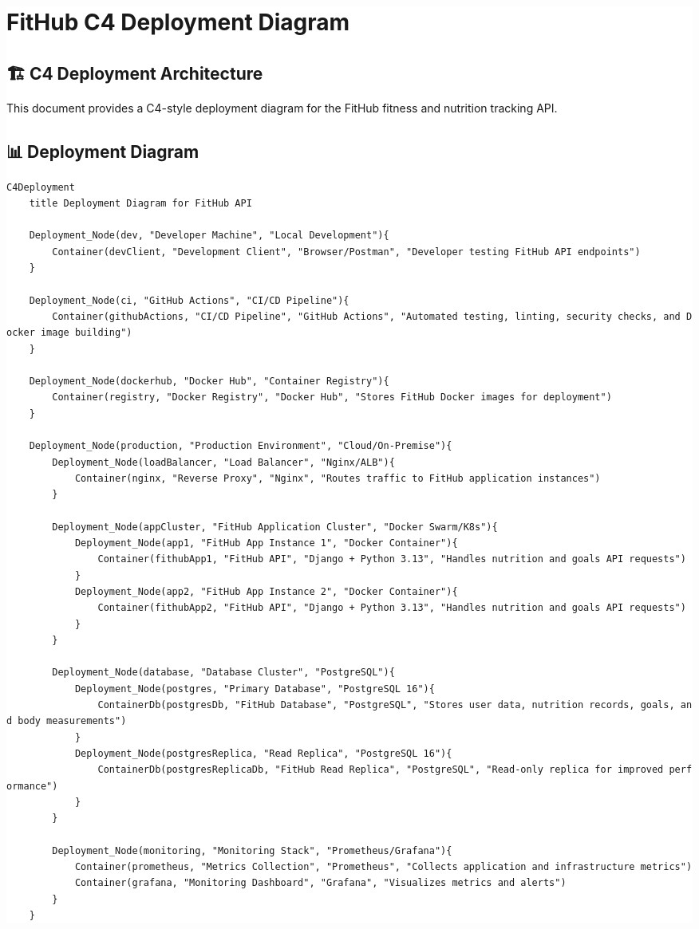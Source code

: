 # FitHub C4 Deployment Diagram

## 🏗️ C4 Deployment Architecture

This document provides a C4-style deployment diagram for the FitHub fitness and nutrition tracking API.

## 📊 Deployment Diagram

```mermaid
C4Deployment
    title Deployment Diagram for FitHub API

    Deployment_Node(dev, "Developer Machine", "Local Development"){
        Container(devClient, "Development Client", "Browser/Postman", "Developer testing FitHub API endpoints")
    }

    Deployment_Node(ci, "GitHub Actions", "CI/CD Pipeline"){
        Container(githubActions, "CI/CD Pipeline", "GitHub Actions", "Automated testing, linting, security checks, and Docker image building")
    }

    Deployment_Node(dockerhub, "Docker Hub", "Container Registry"){
        Container(registry, "Docker Registry", "Docker Hub", "Stores FitHub Docker images for deployment")
    }

    Deployment_Node(production, "Production Environment", "Cloud/On-Premise"){
        Deployment_Node(loadBalancer, "Load Balancer", "Nginx/ALB"){
            Container(nginx, "Reverse Proxy", "Nginx", "Routes traffic to FitHub application instances")
        }

        Deployment_Node(appCluster, "FitHub Application Cluster", "Docker Swarm/K8s"){
            Deployment_Node(app1, "FitHub App Instance 1", "Docker Container"){
                Container(fithubApp1, "FitHub API", "Django + Python 3.13", "Handles nutrition and goals API requests")
            }
            Deployment_Node(app2, "FitHub App Instance 2", "Docker Container"){
                Container(fithubApp2, "FitHub API", "Django + Python 3.13", "Handles nutrition and goals API requests")
            }
        }

        Deployment_Node(database, "Database Cluster", "PostgreSQL"){
            Deployment_Node(postgres, "Primary Database", "PostgreSQL 16"){
                ContainerDb(postgresDb, "FitHub Database", "PostgreSQL", "Stores user data, nutrition records, goals, and body measurements")
            }
            Deployment_Node(postgresReplica, "Read Replica", "PostgreSQL 16"){
                ContainerDb(postgresReplicaDb, "FitHub Read Replica", "PostgreSQL", "Read-only replica for improved performance")
            }
        }

        Deployment_Node(monitoring, "Monitoring Stack", "Prometheus/Grafana"){
            Container(prometheus, "Metrics Collection", "Prometheus", "Collects application and infrastructure metrics")
            Container(grafana, "Monitoring Dashboard", "Grafana", "Visualizes metrics and alerts")
        }
    }
```